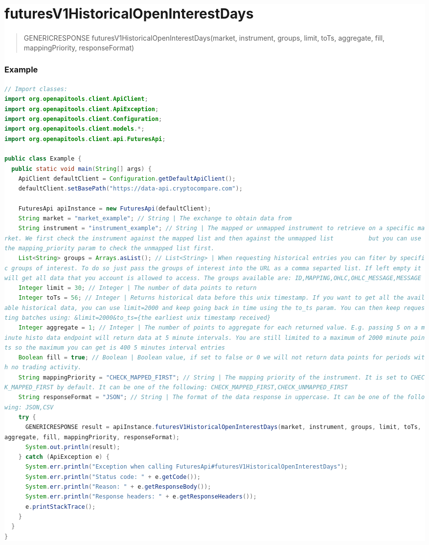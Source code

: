 <a name="futuresV1HistoricalOpenInterestDays"></a>
# **futuresV1HistoricalOpenInterestDays**
> GENERICRESPONSE futuresV1HistoricalOpenInterestDays(market, instrument, groups, limit, toTs, aggregate, fill, mappingPriority, responseFormat)



### Example
```java
// Import classes:
import org.openapitools.client.ApiClient;
import org.openapitools.client.ApiException;
import org.openapitools.client.Configuration;
import org.openapitools.client.models.*;
import org.openapitools.client.api.FuturesApi;

public class Example {
  public static void main(String[] args) {
    ApiClient defaultClient = Configuration.getDefaultApiClient();
    defaultClient.setBasePath("https://data-api.cryptocompare.com");

    FuturesApi apiInstance = new FuturesApi(defaultClient);
    String market = "market_example"; // String | The exchange to obtain data from
    String instrument = "instrument_example"; // String | The mapped or unmapped instrument to retrieve on a specific market. We first check the instrument against the mapped list and then against the unmapped list          but you can use the mapping_priority param to check the unmapped list first.
    List<String> groups = Arrays.asList(); // List<String> | When requesting historical entries you can fiter by specific groups of interest. To do so just pass the groups of interest into the URL as a comma separted list. If left empty it will get all data that you account is allowed to access. The groups available are: ID,MAPPING,OHLC,OHLC_MESSAGE,MESSAGE
    Integer limit = 30; // Integer | The number of data points to return
    Integer toTs = 56; // Integer | Returns historical data before this unix timestamp. If you want to get all the available historical data, you can use limit=2000 and keep going back in time using the to_ts param. You can then keep requesting batches using: &limit=2000&to_ts={the earliest unix timestamp received}
    Integer aggregate = 1; // Integer | The number of points to aggregate for each returned value. E.g. passing 5 on a minute histo data endpoint will return data at 5 minute intervals. You are still limited to a maximum of 2000 minute points so the maximum you can get is 400 5 minutes interval entries
    Boolean fill = true; // Boolean | Boolean value, if set to false or 0 we will not return data points for periods with no trading activity.
    String mappingPriority = "CHECK_MAPPED_FIRST"; // String | The mapping priority of the instrument. It is set to CHECK_MAPPED_FIRST by default. It can be one of the following: CHECK_MAPPED_FIRST,CHECK_UNMAPPED_FIRST
    String responseFormat = "JSON"; // String | The format of the data response in uppercase. It can be one of the following: JSON,CSV
    try {
      GENERICRESPONSE result = apiInstance.futuresV1HistoricalOpenInterestDays(market, instrument, groups, limit, toTs, aggregate, fill, mappingPriority, responseFormat);
      System.out.println(result);
    } catch (ApiException e) {
      System.err.println("Exception when calling FuturesApi#futuresV1HistoricalOpenInterestDays");
      System.err.println("Status code: " + e.getCode());
      System.err.println("Reason: " + e.getResponseBody());
      System.err.println("Response headers: " + e.getResponseHeaders());
      e.printStackTrace();
    }
  }
}
```
